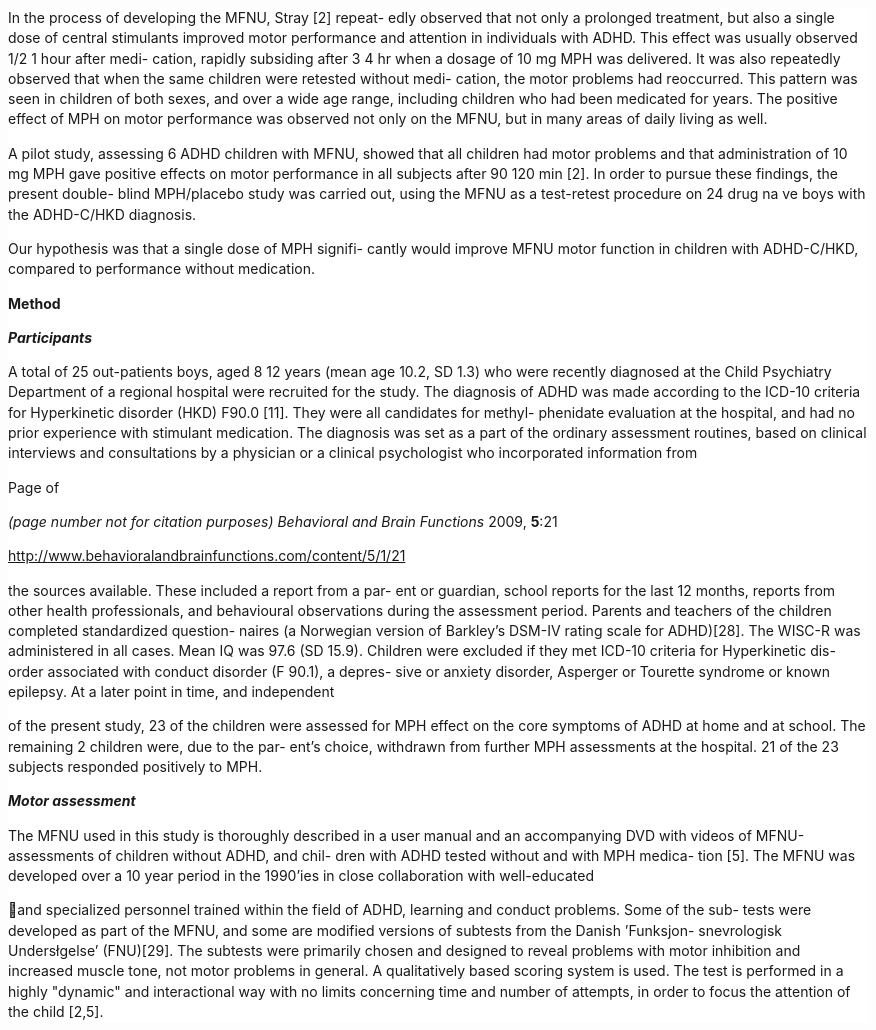 In the process of developing the MFNU, Stray [2] repeat- edly observed that not only a prolonged treatment, but also a single dose of central stimulants improved motor performance and attention in individuals with ADHD. This effect was usually observed 1/2   1 hour after medi- cation, rapidly subsiding after 3 4 hr when a dosage of 10 mg MPH was delivered. It was also repeatedly observed that when the same children were retested without medi- cation, the motor problems had reoccurred. This pattern was seen in children of both sexes, and over a wide age range, including children who had been medicated for years. The positive effect of MPH on motor performance was observed not only on the MFNU, but in many areas of daily living as well.

A pilot study, assessing 6 ADHD children with MFNU, showed that all children had motor problems and that administration of 10 mg MPH gave positive effects on motor performance in all subjects after 90 120 min [2]. In  order  to  pursue  these  findings,  the  present  double- blind  MPH/placebo  study  was  carried  out,  using  the MFNU as a test-retest procedure on 24 drug na ve boys with the ADHD-C/HKD diagnosis.

Our hypothesis was that a single dose of MPH signifi- cantly would improve MFNU motor function in children with ADHD-C/HKD, compared to performance without medication.

**Method**

***Participants***

A total of 25 out-patients boys, aged 8 12 years (mean age 10.2, SD 1.3) who were recently diagnosed at the Child Psychiatry  Department  of  a  regional  hospital  were recruited for the study. The diagnosis of ADHD was made according to the ICD-10 criteria for Hyperkinetic disorder (HKD) F90.0 [11]. They were all candidates for methyl- phenidate evaluation at the hospital, and had no prior experience with stimulant medication. The diagnosis was set as a part of the ordinary assessment routines, based on clinical interviews and consultations by a physician or a clinical psychologist who incorporated information from

Page  of 

*(page number not for citation purposes)*
*Behavioral and Brain Functions* 2009, **5**:21

http://www.behavioralandbrainfunctions.com/content/5/1/21

the sources available. These included a report from a par- ent or guardian, school reports for the last 12 months, reports from other health professionals, and behavioural observations during the assessment period. Parents and teachers of the children completed standardized question- naires (a Norwegian version of Barkley’s DSM-IV rating scale for ADHD)[28]. The WISC-R was administered in all cases.  Mean  IQ  was  97.6  (SD  15.9).  Children  were excluded if they met ICD-10 criteria for Hyperkinetic dis- order associated with conduct disorder (F 90.1), a depres- sive or anxiety disorder, Asperger or Tourette syndrome or known epilepsy. At a later point in time, and independent

of the present study, 23 of the children were assessed for MPH effect on the core symptoms of ADHD at home and at school. The remaining 2 children were, due to the par- ent’s choice, withdrawn from further MPH assessments at the hospital. 21 of the 23 subjects responded positively to MPH.

***Motor assessment***

The MFNU used in this study is thoroughly described in a user manual and an accompanying DVD with videos of MFNU-assessments of children without ADHD, and chil- dren with ADHD tested without and with MPH medica- tion [5]. The MFNU was developed over a 10 year period in the 1990’ies in close collaboration with well-educated

and  specialized  personnel  trained  within  the  field  of ADHD, learning and conduct problems. Some of the sub- tests were developed as part of the MFNU, and some are modified versions of subtests from the Danish ’Funksjon- snevrologisk Undersłgelse’ (FNU)[29]. The subtests were primarily chosen and designed to reveal problems with motor inhibition and increased muscle tone, not motor problems in general. A qualitatively based scoring system is used. The test is performed in a highly "dynamic" and interactional  way  with  no  limits  concerning  time  and number of attempts, in order to focus the attention of the child [2,5].
